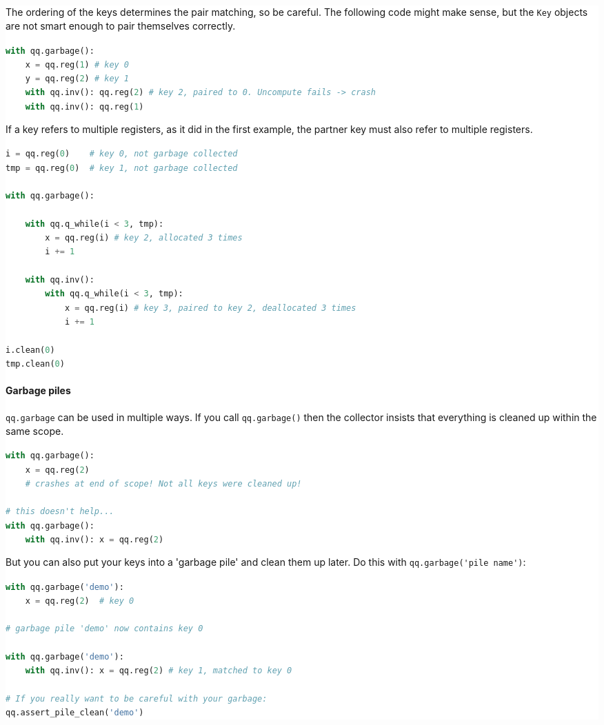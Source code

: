 The ordering of the keys determines the pair matching, so be careful. The following code might make sense, but the `Key` objects are not smart enough to pair themselves correctly.

```python
with qq.garbage():
    x = qq.reg(1) # key 0
    y = qq.reg(2) # key 1
    with qq.inv(): qq.reg(2) # key 2, paired to 0. Uncompute fails -> crash
    with qq.inv(): qq.reg(1)
````

If a key refers to multiple registers, as it did in the first example, the partner key must also refer to multiple registers.

```python
i = qq.reg(0)    # key 0, not garbage collected
tmp = qq.reg(0)  # key 1, not garbage collected

with qq.garbage():

    with qq.q_while(i < 3, tmp):
        x = qq.reg(i) # key 2, allocated 3 times
        i += 1

    with qq.inv():
        with qq.q_while(i < 3, tmp):
            x = qq.reg(i) # key 3, paired to key 2, deallocated 3 times
            i += 1
            
i.clean(0)
tmp.clean(0)
```

#### Garbage piles

`qq.garbage` can be used in multiple ways. If you call `qq.garbage()` then the collector insists that everything is cleaned up within the same scope.

```python
with qq.garbage():
    x = qq.reg(2)
    # crashes at end of scope! Not all keys were cleaned up!
   
# this doesn't help...
with qq.garbage():
    with qq.inv(): x = qq.reg(2)
```

But you can also put your keys into a 'garbage pile' and clean them up later. Do this with `qq.garbage('pile name')`:

```python
with qq.garbage('demo'):
    x = qq.reg(2)  # key 0

# garbage pile 'demo' now contains key 0
    
with qq.garbage('demo'):
    with qq.inv(): x = qq.reg(2) # key 1, matched to key 0
    
# If you really want to be careful with your garbage:
qq.assert_pile_clean('demo')
```
